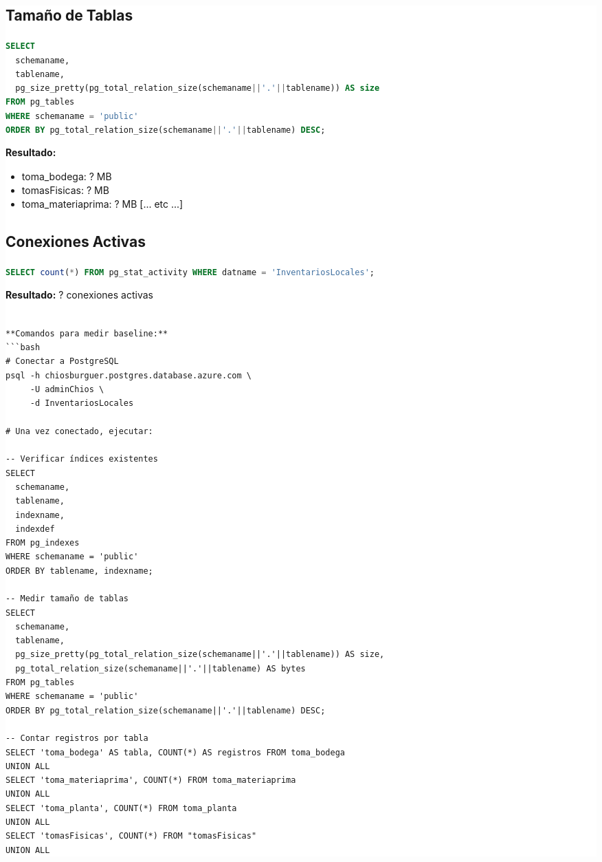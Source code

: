 ## Tamaño de Tablas

```sql
SELECT
  schemaname,
  tablename,
  pg_size_pretty(pg_total_relation_size(schemaname||'.'||tablename)) AS size
FROM pg_tables
WHERE schemaname = 'public'
ORDER BY pg_total_relation_size(schemaname||'.'||tablename) DESC;
```

**Resultado:**
- toma_bodega: ? MB
- tomasFisicas: ? MB
- toma_materiaprima: ? MB
[... etc ...]

## Conexiones Activas

```sql
SELECT count(*) FROM pg_stat_activity WHERE datname = 'InventariosLocales';
```

**Resultado:** ? conexiones activas
```

**Comandos para medir baseline:**
```bash
# Conectar a PostgreSQL
psql -h chiosburguer.postgres.database.azure.com \
     -U adminChios \
     -d InventariosLocales

# Una vez conectado, ejecutar:

-- Verificar índices existentes
SELECT
  schemaname,
  tablename,
  indexname,
  indexdef
FROM pg_indexes
WHERE schemaname = 'public'
ORDER BY tablename, indexname;

-- Medir tamaño de tablas
SELECT
  schemaname,
  tablename,
  pg_size_pretty(pg_total_relation_size(schemaname||'.'||tablename)) AS size,
  pg_total_relation_size(schemaname||'.'||tablename) AS bytes
FROM pg_tables
WHERE schemaname = 'public'
ORDER BY pg_total_relation_size(schemaname||'.'||tablename) DESC;

-- Contar registros por tabla
SELECT 'toma_bodega' AS tabla, COUNT(*) AS registros FROM toma_bodega
UNION ALL
SELECT 'toma_materiaprima', COUNT(*) FROM toma_materiaprima
UNION ALL
SELECT 'toma_planta', COUNT(*) FROM toma_planta
UNION ALL
SELECT 'tomasFisicas', COUNT(*) FROM "tomasFisicas"
UNION ALL
```
